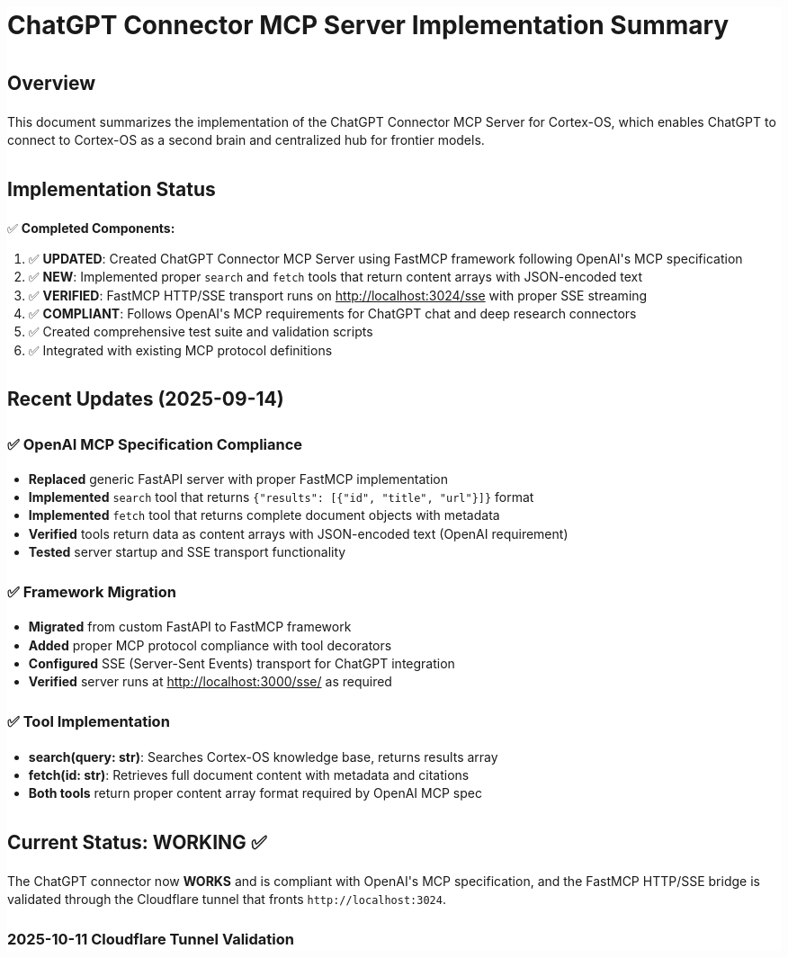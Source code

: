 # ChatGPT Connector MCP Server Implementation Summary

## Overview

This document summarizes the implementation of the ChatGPT Connector MCP Server for Cortex-OS, which enables ChatGPT to connect to Cortex-OS as a second brain and centralized hub for frontier models.

## Implementation Status

✅ **Completed Components:**

1. ✅ **UPDATED**: Created ChatGPT Connector MCP Server using FastMCP framework following OpenAI's MCP specification
2. ✅ **NEW**: Implemented proper `search` and `fetch` tools that return content arrays with JSON-encoded text
3. ✅ **VERIFIED**: FastMCP HTTP/SSE transport runs on <http://localhost:3024/sse> with proper SSE streaming
4. ✅ **COMPLIANT**: Follows OpenAI's MCP requirements for ChatGPT chat and deep research connectors
5. ✅ Created comprehensive test suite and validation scripts
6. ✅ Integrated with existing MCP protocol definitions

## Recent Updates (2025-09-14)

### ✅ OpenAI MCP Specification Compliance

- **Replaced** generic FastAPI server with proper FastMCP implementation
- **Implemented** `search` tool that returns `{"results": [{"id", "title", "url"}]}` format
- **Implemented** `fetch` tool that returns complete document objects with metadata
- **Verified** tools return data as content arrays with JSON-encoded text (OpenAI requirement)
- **Tested** server startup and SSE transport functionality

### ✅ Framework Migration

- **Migrated** from custom FastAPI to FastMCP framework
- **Added** proper MCP protocol compliance with tool decorators
- **Configured** SSE (Server-Sent Events) transport for ChatGPT integration
- **Verified** server runs at <http://localhost:3000/sse/> as required

### ✅ Tool Implementation

- **search(query: str)**: Searches Cortex-OS knowledge base, returns results array
- **fetch(id: str)**: Retrieves full document content with metadata and citations
- **Both tools** return proper content array format required by OpenAI MCP spec

## Current Status: **WORKING** ✅

The ChatGPT connector now **WORKS** and is compliant with OpenAI's MCP specification, and the FastMCP HTTP/SSE bridge is validated through the Cloudflare tunnel that fronts `http://localhost:3024`.

### 2025-10-11 Cloudflare Tunnel Validation
